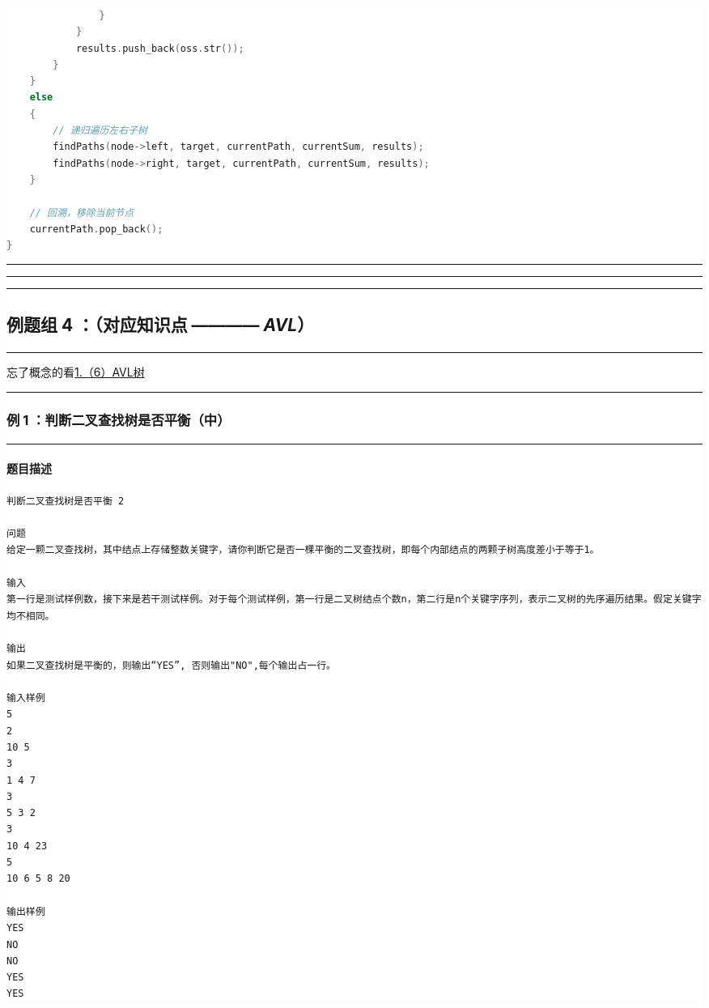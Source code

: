```cpp
                }
            }
            results.push_back(oss.str());
        }
    }
    else
    {
        // 递归遍历左右子树
        findPaths(node->left, target, currentPath, currentSum, results);
        findPaths(node->right, target, currentPath, currentSum, results);
    }

    // 回溯，移除当前节点
    currentPath.pop_back();
}
```
---
---
---

## 例题组 4 ：（对应知识点 ———— ***AVL***）

---

忘了概念的看[1.（6）AVL树](#三特殊二叉树敲重点)

---
### 例 1 ：判断二叉查找树是否平衡（中）
---
#### 题目描述

```txt
判断二叉查找树是否平衡 2

问题
给定一颗二叉查找树，其中结点上存储整数关键字，请你判断它是否一棵平衡的二叉查找树，即每个内部结点的两颗子树高度差小于等于1。

输入
第一行是测试样例数，接下来是若干测试样例。对于每个测试样例，第一行是二叉树结点个数n，第二行是n个关键字序列，表示二叉树的先序遍历结果。假定关键字均不相同。

输出
如果二叉查找树是平衡的，则输出“YES”, 否则输出"NO",每个输出占一行。

输入样例
5
2
10 5
3
1 4 7
3 
5 3 2
3
10 4 23
5
10 6 5 8 20
​
输出样例
YES
NO
NO
YES
YES
```